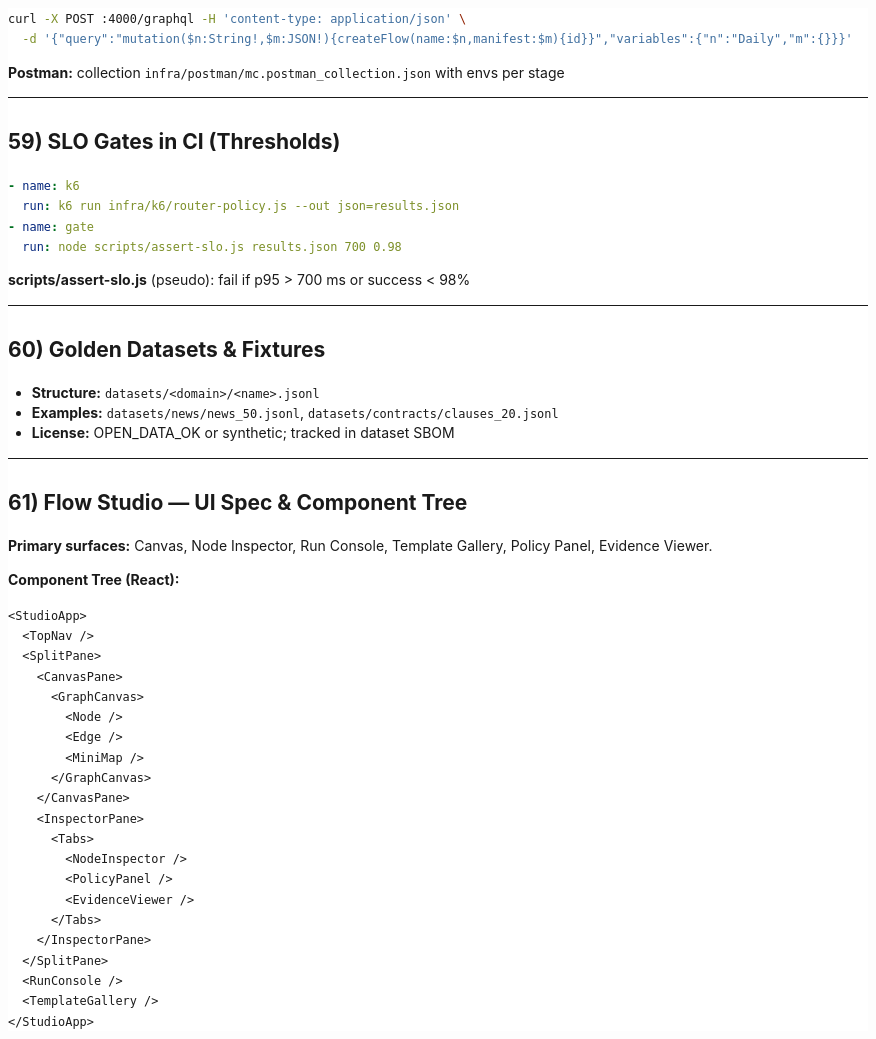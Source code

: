 ```bash
curl -X POST :4000/graphql -H 'content-type: application/json' \
  -d '{"query":"mutation($n:String!,$m:JSON!){createFlow(name:$n,manifest:$m){id}}","variables":{"n":"Daily","m":{}}}'
```

**Postman:** collection `infra/postman/mc.postman_collection.json` with envs per stage

---

## 59) SLO Gates in CI (Thresholds)

```yaml
- name: k6
  run: k6 run infra/k6/router-policy.js --out json=results.json
- name: gate
  run: node scripts/assert-slo.js results.json 700 0.98
```

**scripts/assert-slo.js** (pseudo): fail if p95 > 700 ms or success < 98%

---

## 60) Golden Datasets & Fixtures

- **Structure:** `datasets/<domain>/<name>.jsonl`
- **Examples:** `datasets/news/news_50.jsonl`, `datasets/contracts/clauses_20.jsonl`
- **License:** OPEN_DATA_OK or synthetic; tracked in dataset SBOM

---

## 61) Flow Studio — UI Spec & Component Tree

**Primary surfaces:** Canvas, Node Inspector, Run Console, Template Gallery, Policy Panel, Evidence Viewer.

**Component Tree (React):**

```
<StudioApp>
  <TopNav />
  <SplitPane>
    <CanvasPane>
      <GraphCanvas>
        <Node />
        <Edge />
        <MiniMap />
      </GraphCanvas>
    </CanvasPane>
    <InspectorPane>
      <Tabs>
        <NodeInspector />
        <PolicyPanel />
        <EvidenceViewer />
      </Tabs>
    </InspectorPane>
  </SplitPane>
  <RunConsole />
  <TemplateGallery />
</StudioApp>
```
